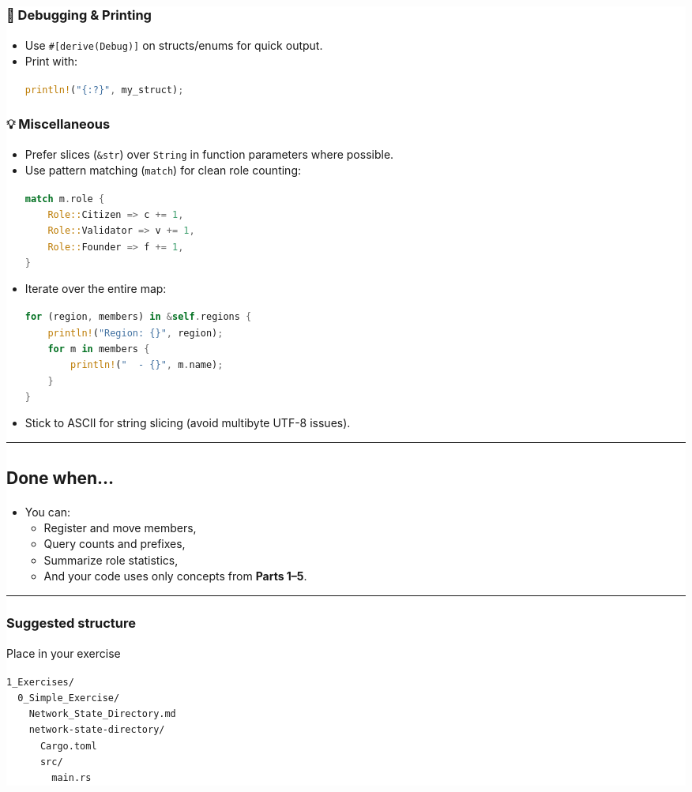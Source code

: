 ### 🧵 Debugging & Printing
- Use `#[derive(Debug)]` on structs/enums for quick output.
- Print with:
  ```rust
  println!("{:?}", my_struct);
  ```

### 💡 Miscellaneous
- Prefer slices (`&str`) over `String` in function parameters where possible.
- Use pattern matching (`match`) for clean role counting:
  ```rust
  match m.role {
      Role::Citizen => c += 1,
      Role::Validator => v += 1,
      Role::Founder => f += 1,
  }
  ```
- Iterate over the entire map:
  ```rust
  for (region, members) in &self.regions {
      println!("Region: {}", region);
      for m in members {
          println!("  - {}", m.name);
      }
  }
  ```
- Stick to ASCII for string slicing (avoid multibyte UTF-8 issues).

---

## Done when…

- You can:
  - Register and move members,
  - Query counts and prefixes,
  - Summarize role statistics,
  - And your code uses only concepts from **Parts 1–5**.

---

### Suggested structure

Place in your exercise 

```
1_Exercises/
  0_Simple_Exercise/
    Network_State_Directory.md
    network-state-directory/
      Cargo.toml
      src/
        main.rs
```
